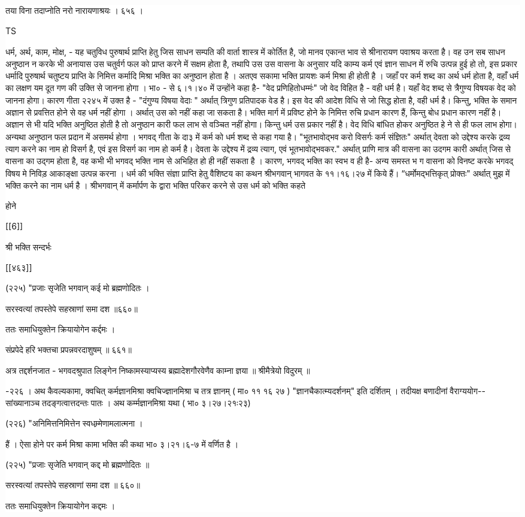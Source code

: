तया विना तदाप्नोति नरो नारायणाश्रयः । ६५६ । 

TS 

धर्म, अर्थ, काम, मोक्ष, - यह चतुविध पुरुषार्थ प्राप्ति हेतु जिस साधन सम्पति की वार्ता शास्त्र में कोर्तित है, जो मानव एकान्त भाव से श्रीनारायण पवाश्रय करता है। वह उन सब साधन अनुष्ठान न करके भी अनायास उस चतुर्वर्ग फल को प्राप्त करने में सक्षम होता है, तथापि उस उस वासना के अनुसार यदि काम्य कर्म एवं ज्ञान साधन में रुचि उत्पन्न हुई हो तो, इस प्रकार धर्मादि पुरुषार्थ चतुष्टय प्राप्ति के निमित्त कर्मादि मिश्रा भक्ति का अनुष्ठान होता है । अतएव सकामा भक्ति प्रायशः कर्म मिश्रा ही होती है । जहाँ पर कर्म शब्द का अर्थ धर्म होता है, वहाँ धर्म का लक्षण यम दूत गण की उक्ति से जानना होगा । भा० - से ६।१।४० में उन्होंने कहा है- "वेद प्रणिहितोधम्मंः" जो वेद विहित है - वही धर्म है। यहाँ वेद शब्द से त्रैगुण्य विषयक वेद को जानना होगा। कारण गीता २२४५ में उक्त है - "दंगुण्य विषया वेदाः " अर्थात् त्रिगुण प्रतिपादक वेड है। इस वेद की आदेश विधि से जो सिद्ध होता है, वही धर्म है। किन्तु, भक्ति के समान अज्ञान से प्रवत्तित होने से वह धर्म नहीं होगा । अर्थात् उस को नहीं कहा जा सकता है। भक्ति मार्ग में प्रविष्ट होने के निमित्त रुचि प्रधान कारण हैं, किन्तु बोध प्रधान कारण नहीं है। अज्ञान से भी यदि भक्ति अनुष्ठित होती है तो अनुष्ठान कारी फल लाभ से वञ्चित नहीं होगा। किन्तु धर्म उस प्रकार नहीं है। वेद विधि बांधित होकर अनुष्ठित हे ने से ही फल लाभ होगा। अन्यथा अनुष्ठान फल प्रदान में असमर्थ होगा । भगवद् गीता के दा३ में कर्म को धर्म शब्द से कहा गया है। "भूतभावोद्भव करो विसर्गः कर्म संज्ञितः" अर्थात् देवता को उद्देश्य करके द्रव्य त्याग करने का नाम हो विसर्ग है, एवं इस विसर्ग का नाम हो कर्म है। देवता के उद्देश्य में द्रव्य त्याग, एवं भूतभावोद्भवकर." अर्थात् प्राणि मात्र की वासना का उदगम कारी अर्थात् जिस से वासना का उद्गम होता है, वह कभी भी भगवद् भक्ति नाम से अभिहित हो ही नहीं सकता है । कारण, भगवद् भक्ति का स्वभ व ही है- अन्य समस्त भ ग वासना को विनष्ट करके भगवद् विषय मे निविड़ आकाङ्क्षा उत्पन्न करना । धर्म की भक्ति संज्ञा प्राप्ति हेतु वैशिष्टय का कथन श्रीभगवान् भागवत के ११।१६।२७ में किये हैं। “धर्मोमद्भत्तिकृत् प्रोक्तः" अर्थात् मुझ में भक्ति करने का नाम धर्म है । श्रीभगवान् में कर्मार्पण के द्वारा भक्ति परिकर करने से उस धर्म को भक्ति कहते 

होने 

[[6]]


श्री भक्ति सन्दर्भः 

[[४६३]]

(२२५) "प्रजाः सृजेति भगवान् कई मो ब्रह्मणोदितः । 

सरस्वत्यां तपस्तेपे सहस्राणां समा दश ॥६६०॥ 

ततः समाधियुक्तेन क्रियायोगेन कर्द्दमः । 

संप्रपेदे हरि भक्तचा प्रपन्नवरदाशुषम् ॥ ६६१॥ 

अत्र तद्दर्शनजात - भगवदश्रुपात लिङ्गेन निष्कामस्याप्यस्य ब्रह्मादेशगौरवेणैव काम्ना ज्ञया ॥ श्रीमैत्रेयो विदुरम् ॥ 

-२२६ । अथ कैवल्यकामा, क्वचित् कर्मज्ञानमिश्रा क्वचिज्ज्ञानमिश्रा च तत्र ज्ञानम् ( मा० ११ १६ २७ ) "ज्ञानचैकात्म्यदर्शनम्" इति दर्शितम् । तदीयक्ष बणादीनां वैराग्ययोग-- सांख्यानाञ्च तदङ्गत्वात्तदन्तः पातः । अथ कर्म्मज्ञानमिश्रा यथा ( भा० ३।२७।२१ः२३) 

(२२६) "अनिमित्तनिमित्तेन स्वधम्र्मेणामलात्मना । 

हैं । ऐसा होने पर कर्म मिश्रा कामा भक्ति की कथा भा० ३।२१।६-७ में वर्णित है । 

(२२५) "प्रजाः सृजेति भगवान् कद्द मो ब्रह्मणोदितः ॥ 

सरस्वत्यां तपस्तेपे सहस्राणां समा दश ॥ ६६०॥ 

ततः समाधियुक्तेन क्रियायोगेन कद्दमः । 

